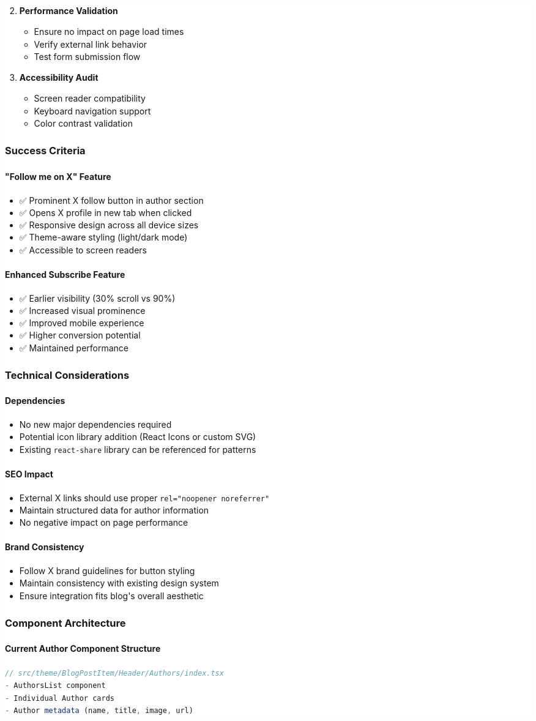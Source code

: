 2. **Performance Validation**
   - Ensure no impact on page load times
   - Verify external link behavior
   - Test form submission flow

3. **Accessibility Audit**
   - Screen reader compatibility
   - Keyboard navigation support
   - Color contrast validation

### Success Criteria

#### "Follow me on X" Feature
- ✅ Prominent X follow button in author section
- ✅ Opens X profile in new tab when clicked
- ✅ Responsive design across all device sizes
- ✅ Theme-aware styling (light/dark mode)
- ✅ Accessible to screen readers

#### Enhanced Subscribe Feature
- ✅ Earlier visibility (30% scroll vs 90%)
- ✅ Increased visual prominence
- ✅ Improved mobile experience
- ✅ Higher conversion potential
- ✅ Maintained performance

### Technical Considerations

#### Dependencies
- No new major dependencies required
- Potential icon library addition (React Icons or custom SVG)
- Existing `react-share` library can be referenced for patterns

#### SEO Impact
- External X links should use proper `rel="noopener noreferrer"`
- Maintain structured data for author information
- No negative impact on page performance

#### Brand Consistency
- Follow X brand guidelines for button styling
- Maintain consistency with existing design system
- Ensure integration fits blog's overall aesthetic

### Component Architecture

#### Current Author Component Structure
```typescript
// src/theme/BlogPostItem/Header/Authors/index.tsx
- AuthorsList component
- Individual Author cards
- Author metadata (name, title, image, url)
```
